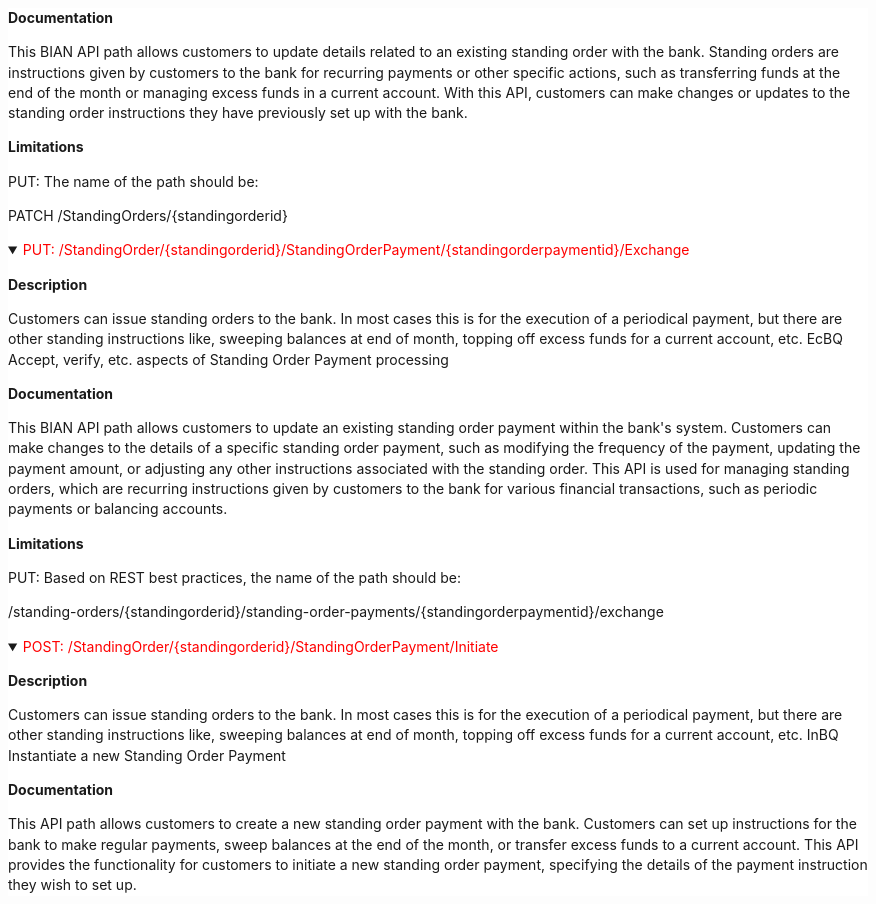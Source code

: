   **Documentation**

  This BIAN API path allows customers to update details related to an existing standing order with the bank. Standing orders are instructions given by customers to the bank for recurring payments or other specific actions, such as transferring funds at the end of the month or managing excess funds in a current account. With this API, customers can make changes or updates to the standing order instructions they have previously set up with the bank.

  **Limitations**

  PUT: The name of the path should be:

PATCH /StandingOrders/{standingorderid}

</details>

<details open>
  <summary><span style='color:red;'>PUT: /StandingOrder/{standingorderid}/StandingOrderPayment/{standingorderpaymentid}/Exchange</span></summary>

  **Description**

  Customers can issue standing orders to the bank. In most cases this is for the execution of a periodical payment, but there are other standing instructions like, sweeping balances at end of month, topping off excess funds for a current account, etc.  EcBQ Accept, verify, etc. aspects of Standing Order Payment processing

  **Documentation**

  This BIAN API path allows customers to update an existing standing order payment within the bank's system. Customers can make changes to the details of a specific standing order payment, such as modifying the frequency of the payment, updating the payment amount, or adjusting any other instructions associated with the standing order. This API is used for managing standing orders, which are recurring instructions given by customers to the bank for various financial transactions, such as periodic payments or balancing accounts.

  **Limitations**

  PUT: Based on REST best practices, the name of the path should be:

/standing-orders/{standingorderid}/standing-order-payments/{standingorderpaymentid}/exchange

</details>

<details open>
  <summary><span style='color:red;'>POST: /StandingOrder/{standingorderid}/StandingOrderPayment/Initiate</span></summary>

  **Description**

  Customers can issue standing orders to the bank. In most cases this is for the execution of a periodical payment, but there are other standing instructions like, sweeping balances at end of month, topping off excess funds for a current account, etc.  InBQ Instantiate a new Standing Order Payment

  **Documentation**

  This API path allows customers to create a new standing order payment with the bank. Customers can set up instructions for the bank to make regular payments, sweep balances at the end of the month, or transfer excess funds to a current account. This API provides the functionality for customers to initiate a new standing order payment, specifying the details of the payment instruction they wish to set up.
